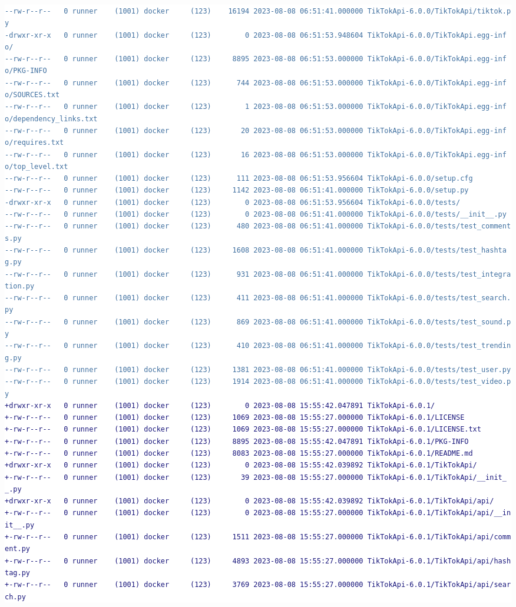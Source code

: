 ```diff
--rw-r--r--   0 runner    (1001) docker     (123)    16194 2023-08-08 06:51:41.000000 TikTokApi-6.0.0/TikTokApi/tiktok.py
-drwxr-xr-x   0 runner    (1001) docker     (123)        0 2023-08-08 06:51:53.948604 TikTokApi-6.0.0/TikTokApi.egg-info/
--rw-r--r--   0 runner    (1001) docker     (123)     8895 2023-08-08 06:51:53.000000 TikTokApi-6.0.0/TikTokApi.egg-info/PKG-INFO
--rw-r--r--   0 runner    (1001) docker     (123)      744 2023-08-08 06:51:53.000000 TikTokApi-6.0.0/TikTokApi.egg-info/SOURCES.txt
--rw-r--r--   0 runner    (1001) docker     (123)        1 2023-08-08 06:51:53.000000 TikTokApi-6.0.0/TikTokApi.egg-info/dependency_links.txt
--rw-r--r--   0 runner    (1001) docker     (123)       20 2023-08-08 06:51:53.000000 TikTokApi-6.0.0/TikTokApi.egg-info/requires.txt
--rw-r--r--   0 runner    (1001) docker     (123)       16 2023-08-08 06:51:53.000000 TikTokApi-6.0.0/TikTokApi.egg-info/top_level.txt
--rw-r--r--   0 runner    (1001) docker     (123)      111 2023-08-08 06:51:53.956604 TikTokApi-6.0.0/setup.cfg
--rw-r--r--   0 runner    (1001) docker     (123)     1142 2023-08-08 06:51:41.000000 TikTokApi-6.0.0/setup.py
-drwxr-xr-x   0 runner    (1001) docker     (123)        0 2023-08-08 06:51:53.956604 TikTokApi-6.0.0/tests/
--rw-r--r--   0 runner    (1001) docker     (123)        0 2023-08-08 06:51:41.000000 TikTokApi-6.0.0/tests/__init__.py
--rw-r--r--   0 runner    (1001) docker     (123)      480 2023-08-08 06:51:41.000000 TikTokApi-6.0.0/tests/test_comments.py
--rw-r--r--   0 runner    (1001) docker     (123)     1608 2023-08-08 06:51:41.000000 TikTokApi-6.0.0/tests/test_hashtag.py
--rw-r--r--   0 runner    (1001) docker     (123)      931 2023-08-08 06:51:41.000000 TikTokApi-6.0.0/tests/test_integration.py
--rw-r--r--   0 runner    (1001) docker     (123)      411 2023-08-08 06:51:41.000000 TikTokApi-6.0.0/tests/test_search.py
--rw-r--r--   0 runner    (1001) docker     (123)      869 2023-08-08 06:51:41.000000 TikTokApi-6.0.0/tests/test_sound.py
--rw-r--r--   0 runner    (1001) docker     (123)      410 2023-08-08 06:51:41.000000 TikTokApi-6.0.0/tests/test_trending.py
--rw-r--r--   0 runner    (1001) docker     (123)     1381 2023-08-08 06:51:41.000000 TikTokApi-6.0.0/tests/test_user.py
--rw-r--r--   0 runner    (1001) docker     (123)     1914 2023-08-08 06:51:41.000000 TikTokApi-6.0.0/tests/test_video.py
+drwxr-xr-x   0 runner    (1001) docker     (123)        0 2023-08-08 15:55:42.047891 TikTokApi-6.0.1/
+-rw-r--r--   0 runner    (1001) docker     (123)     1069 2023-08-08 15:55:27.000000 TikTokApi-6.0.1/LICENSE
+-rw-r--r--   0 runner    (1001) docker     (123)     1069 2023-08-08 15:55:27.000000 TikTokApi-6.0.1/LICENSE.txt
+-rw-r--r--   0 runner    (1001) docker     (123)     8895 2023-08-08 15:55:42.047891 TikTokApi-6.0.1/PKG-INFO
+-rw-r--r--   0 runner    (1001) docker     (123)     8083 2023-08-08 15:55:27.000000 TikTokApi-6.0.1/README.md
+drwxr-xr-x   0 runner    (1001) docker     (123)        0 2023-08-08 15:55:42.039892 TikTokApi-6.0.1/TikTokApi/
+-rw-r--r--   0 runner    (1001) docker     (123)       39 2023-08-08 15:55:27.000000 TikTokApi-6.0.1/TikTokApi/__init__.py
+drwxr-xr-x   0 runner    (1001) docker     (123)        0 2023-08-08 15:55:42.039892 TikTokApi-6.0.1/TikTokApi/api/
+-rw-r--r--   0 runner    (1001) docker     (123)        0 2023-08-08 15:55:27.000000 TikTokApi-6.0.1/TikTokApi/api/__init__.py
+-rw-r--r--   0 runner    (1001) docker     (123)     1511 2023-08-08 15:55:27.000000 TikTokApi-6.0.1/TikTokApi/api/comment.py
+-rw-r--r--   0 runner    (1001) docker     (123)     4893 2023-08-08 15:55:27.000000 TikTokApi-6.0.1/TikTokApi/api/hashtag.py
+-rw-r--r--   0 runner    (1001) docker     (123)     3769 2023-08-08 15:55:27.000000 TikTokApi-6.0.1/TikTokApi/api/search.py
```
